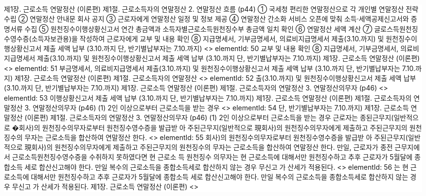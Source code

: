 제1장. 근로소득 연말정산 (이론편)
제1절. 근로소득자의 연말정산
2. 연말정산 흐름 (p44)
① 국세청 편리한 연말정산으로 각 개인별 연말정산 전략 수립
② 연말정산 안내문 회사 공지
③ 근로자에게 연말정산 일정 및 정보 제공
④ 연말정산 간소화 서비스 오픈에 맞춰 소득·세액공제신고서와 증명서류 수집
⑤ 원천징수이행상황신고서 연간 총금액과 소득자별근로소득원천징수부 총금액 일치 확인
⑥ 연말정산 세액 계산
⑦ 글로스득원천징수영수증(소득자보관용)을 작성하여 근로자에게 교부 및 내용 확인
⑧ 지급명세서, 기부금명세서, 의료비지급명세서 제출(3.10.까지) 및
원천징수이행상황신고서 제출 세액 납부 (3.10.까지 단, 반기별납부자는 7.10.까지)
<<SPLIT>>
elementId: 50
교부 및 내용 확인
⑧ 지급명세서, 기부금명세서, 의료비지급명세서 제출(3.10.까지) 및
원천징수이행상황신고서 제출 세액 납부 (3.10.까지 단, 반기별납부자는 7.10.까지)
제1장. 근로소득 연말정산 (이론편)
<<SPLIT>>
elementId: 51
부금명세서, 의료비지급명세서 제출(3.10.까지) 및
원천징수이행상황신고서 제출 세액 납부 (3.10.까지 단, 반기별납부자는 7.10.까지)
제1장. 근로소득 연말정산 (이론편)
제1절. 근로소득자의 연말정산
<<SPLIT>>
elementId: 52
출(3.10.까지) 및
원천징수이행상황신고서 제출 세액 납부 (3.10.까지 단, 반기별납부자는 7.10.까지)
제1장. 근로소득 연말정산 (이론편)
제1절. 근로소득자의 연말정산
3. 연말정산의무자 (p46)
<<SPLIT>>
elementId: 53
이행상황신고서 제출 세액 납부 (3.10.까지 단, 반기별납부자는 7.10.까지)
제1장. 근로소득 연말정산 (이론편)
제1절. 근로소득자의 연말정산
3. 연말정산의무자 (p46)
(1) 2인 이상으로부터 근로소득을 받는 경우
<<SPLIT>>
elementId: 54
단, 반기별납부자는 7.10.까지)
제1장. 근로소득 연말정산 (이론편)
제1절. 근로소득자의 연말정산
3. 연말정산의무자 (p46)
(1) 2인 이상으로부터 근로소득을 받는 경우
근로자는 종된근무지(일반적으로 �회사)의 원천징수의무자로부터 원천징수영수증을 발급받
아 주된근무지(일반적으로 現회사)의 원천징수의무자에게 제출하고 주된근무지의 원천징수의
무자는 근로소득을 합산하여 연말정산 한다.
<<SPLIT>>
elementId: 55
회사)의 원천징수의무자로부터 원천징수영수증을 발급받
아 주된근무지(일반적으로 現회사)의 원천징수의무자에게 제출하고 주된근무지의 원천징수의
무자는 근로소득을 합산하여 연말정산 한다.
만일, 근로자가 종전 근무지에서 근로소득원천징수영수증을 수취하지 못하였다면 현 근로소
득 원천징수 의무자는 현 근로소득에 대해서만 원천징수하고 추후 근로자가 5월달에 종합소득
세로 합산신고해야 한다. 만일 복수의 근로소득을 종합소득세로 합산하지 않는 경우 무신고 가
산세가 적용된다.
<<SPLIT>>
elementId: 56
는 현 근로소득에 대해서만 원천징수하고 추후 근로자가 5월달에 종합소득
세로 합산신고해야 한다. 만일 복수의 근로소득을 종합소득세로 합산하지 않는 경우 무신고 가
산세가 적용된다.
제1장. 근로소득 연말정산 (이론편)
<<SPLIT>>